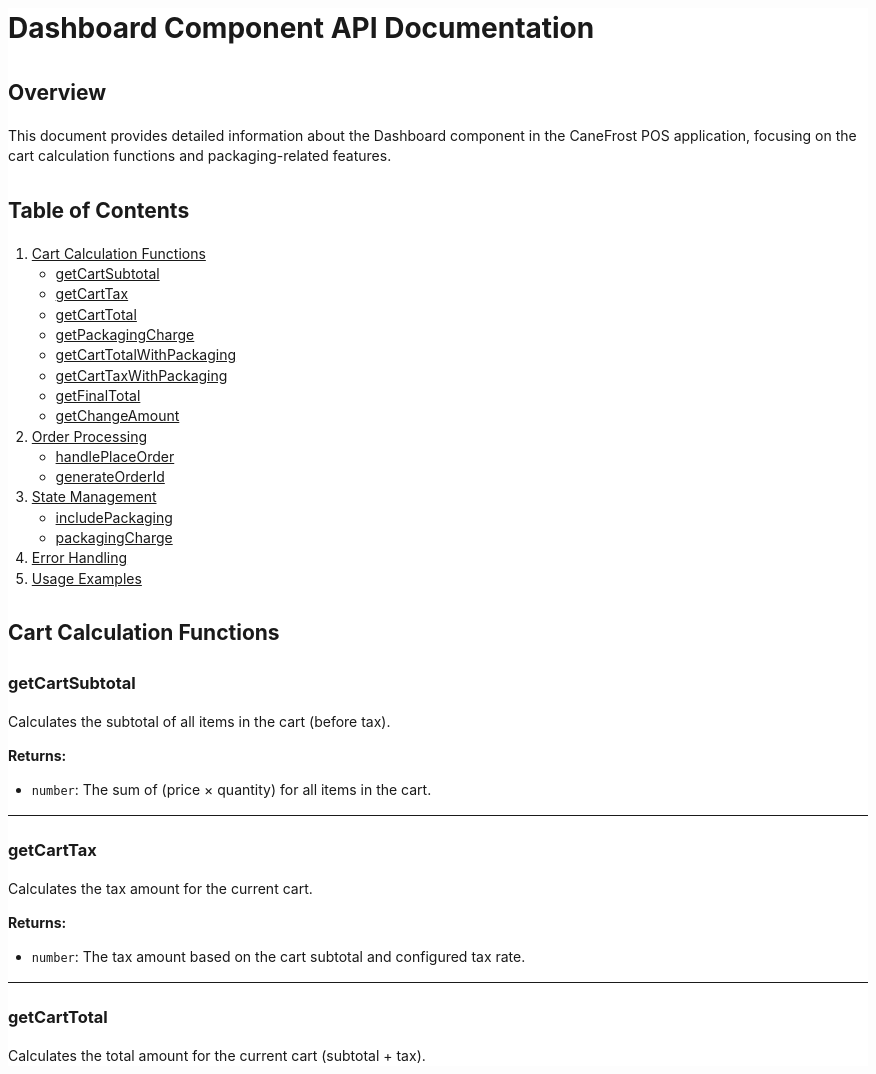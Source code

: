# Dashboard Component API Documentation

## Overview

This document provides detailed information about the Dashboard component in the CaneFrost POS application, focusing on the cart calculation functions and packaging-related features.

## Table of Contents

1. [Cart Calculation Functions](#cart-calculation-functions)
   - [getCartSubtotal](#getcartsubtotal)
   - [getCartTax](#getcarttax)
   - [getCartTotal](#getcarttotal)
   - [getPackagingCharge](#getpackagingcharge)
   - [getCartTotalWithPackaging](#getcarttotalwithpackaging)
   - [getCartTaxWithPackaging](#getcarttaxwithpackaging)
   - [getFinalTotal](#getfinaltotal)
   - [getChangeAmount](#getchangeamount)
2. [Order Processing](#order-processing)
   - [handlePlaceOrder](#handleplaceorder)
   - [generateOrderId](#generateorderid)
3. [State Management](#state-management)
   - [includePackaging](#includepackaging)
   - [packagingCharge](#packagingcharge)
4. [Error Handling](#error-handling)
5. [Usage Examples](#usage-examples)

## Cart Calculation Functions

### getCartSubtotal

Calculates the subtotal of all items in the cart (before tax).

**Returns:**
- `number`: The sum of (price × quantity) for all items in the cart.

---

### getCartTax

Calculates the tax amount for the current cart.

**Returns:**
- `number`: The tax amount based on the cart subtotal and configured tax rate.

---

### getCartTotal

Calculates the total amount for the current cart (subtotal + tax).
